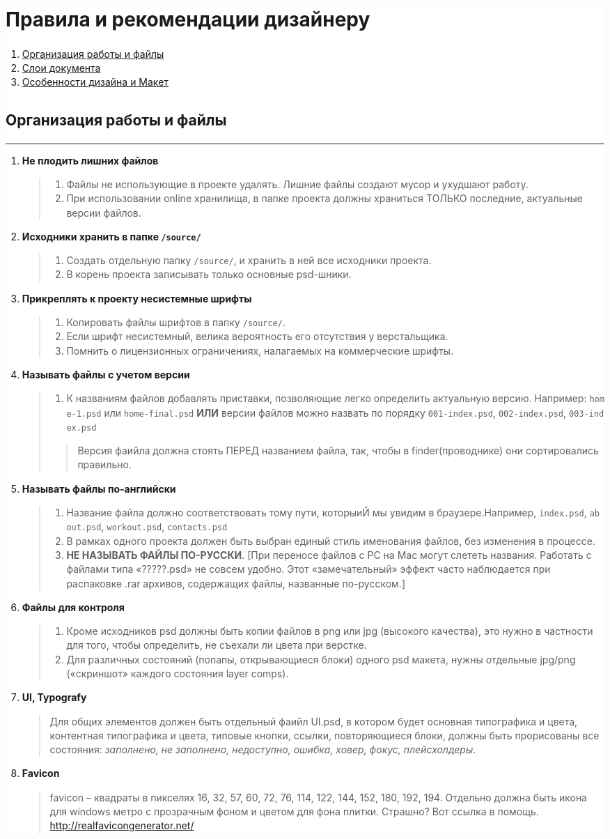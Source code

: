 # Правила и рекомендации дизайнеру

1. [Организация работы и файлы](#организация-работы-и-файлы)
2. [Слои документа](#слои-документа)
3. [Особенности дизайна и Макет](#особенности-дизайна-и-макет)

## Организация работы и файлы
---

1. **Не плодить лишних файлов**
	>1. Файлы не использующие в проекте удалять. Лишние файлы создают мусор и ухудшают работу.
	>2. При использовании online хранилища, в папке проекта должны храниться ТОЛЬКО последние, актуальные версии файлов.

2. **Исходники хранить в папке `/source/`**
	>1. Создать отдельную папку `/source/`, и хранить в ней все исходники проекта. 
	>2. В корень проекта записывать только основные psd-шники.

3. **Прикреплять к проекту несистемные шрифты**
	>1. Копировать файлы шрифтов в папку `/source/`.
	>2. Если шрифт несистемный, велика вероятность его отсутствия у верстальщика.
	>3. Помнить о лицензионных ограничениях, налагаемых на коммерческие шрифты.

4. **Называть файлы с учетом версии**
	>1. К названиям файлов добавлять приставки, позволяющие легко определить актуальную версию. Например: `home-1.psd` или `home-final.psd` **ИЛИ** версии файлов можно назвать по порядку `001-index.psd`, `002-index.psd`, `003-index.psd`
	>> Версия фаийла должна стоять ПЕРЕД названием файла, так, чтобы в finder(проводнике) они сортировались правильно. 

5. **Называть файлы по-английски**
	>1. Название файла должно соответствовать тому пути, которыиЙ мы увидим в браузере.Например, `index.psd`, `about.psd`, `workout.psd`, `contacts.psd`
	>2. В рамках одного проекта должен быть выбран единый стиль именования файлов, без изменения в процессе.
	>3. **НЕ НАЗЫВАТЬ ФАЙЛЫ ПО-РУССКИ**. [При переносе файлов с PC на Mac могут слететь названия. Работать с файлами типа «?????.psd» не совсем удобно. Этот «замечательный» эффект часто наблюдается при распаковке .rar архивов, содержащих файлы, названные по-русском.]

6. **Файлы для контроля**
	>1. Кроме исходников psd должны быть копии файлов в png или jpg (высокого качества), это нужно в частности для того, чтобы определить, не съехали ли цвета при верстке.
	>2. Для различных состояний (попапы, открывающиеся блоки) одного psd макета, нужны отдельные jpg/png («скриншот» каждого состояния layer comps).

7. **UI, Typografy**
	> Для общих элементов должен быть отдельный фаийл UI.psd, в котором будет основная типографика и цвета, контентная типографика и цвета, типовые кнопки, ссылки, повторяющиеся блоки, должны быть прорисованы все состояния: *заполнено, не заполнено, недоступно, ошибка, ховер, фокус, плейсхолдеры*.
	
8. **Favicon**
	> favicon – квадраты в пикселях 16, 32, 57, 60, 72, 76, 114, 122, 144, 152, 180, 192, 194. Отдельно должна быть икона для windows метро c прозрачным фоном и цветом для фона плитки. Страшно? Вот ссылка в помощь. http://realfavicongenerator.net/
	
